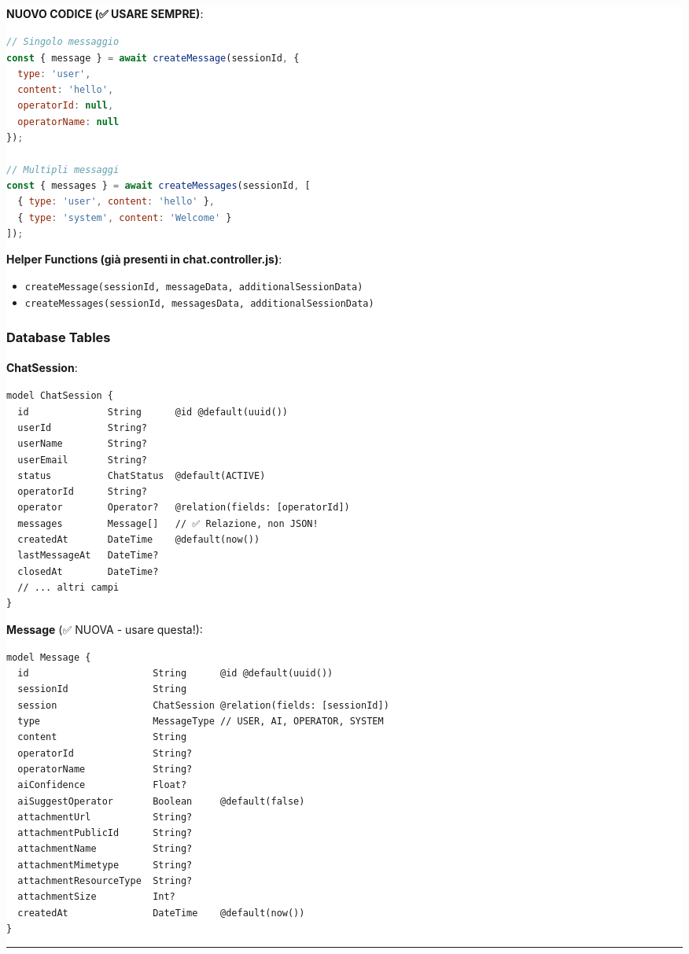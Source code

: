 **NUOVO CODICE (✅ USARE SEMPRE)**:
```javascript
// Singolo messaggio
const { message } = await createMessage(sessionId, {
  type: 'user',
  content: 'hello',
  operatorId: null,
  operatorName: null
});

// Multipli messaggi
const { messages } = await createMessages(sessionId, [
  { type: 'user', content: 'hello' },
  { type: 'system', content: 'Welcome' }
]);
```

**Helper Functions (già presenti in chat.controller.js)**:
- `createMessage(sessionId, messageData, additionalSessionData)`
- `createMessages(sessionId, messagesData, additionalSessionData)`

### Database Tables

**ChatSession**:
```prisma
model ChatSession {
  id              String      @id @default(uuid())
  userId          String?
  userName        String?
  userEmail       String?
  status          ChatStatus  @default(ACTIVE)
  operatorId      String?
  operator        Operator?   @relation(fields: [operatorId])
  messages        Message[]   // ✅ Relazione, non JSON!
  createdAt       DateTime    @default(now())
  lastMessageAt   DateTime?
  closedAt        DateTime?
  // ... altri campi
}
```

**Message** (✅ NUOVA - usare questa!):
```prisma
model Message {
  id                      String      @id @default(uuid())
  sessionId               String
  session                 ChatSession @relation(fields: [sessionId])
  type                    MessageType // USER, AI, OPERATOR, SYSTEM
  content                 String
  operatorId              String?
  operatorName            String?
  aiConfidence            Float?
  aiSuggestOperator       Boolean     @default(false)
  attachmentUrl           String?
  attachmentPublicId      String?
  attachmentName          String?
  attachmentMimetype      String?
  attachmentResourceType  String?
  attachmentSize          Int?
  createdAt               DateTime    @default(now())
}
```

---